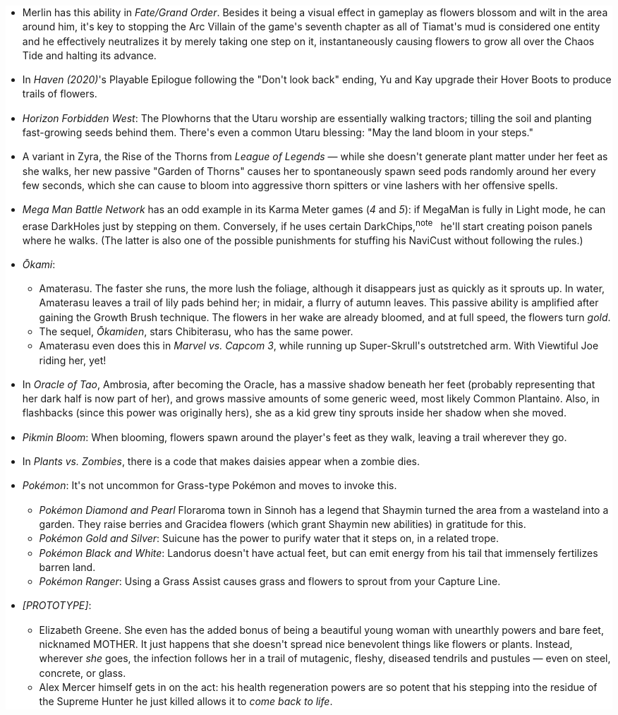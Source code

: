 -   Merlin has this ability in _Fate/Grand Order_. Besides it being a visual effect in gameplay as flowers blossom and wilt in the area around him, it's key to stopping the Arc Villain of the game's seventh chapter as all of Tiamat's mud is considered one entity and he effectively neutralizes it by merely taking one step on it, instantaneously causing flowers to grow all over the Chaos Tide and halting its advance.
-   In _Haven (2020)_'s Playable Epilogue following the "Don't look back" ending, Yu and Kay upgrade their Hover Boots to produce trails of flowers.
-   _Horizon Forbidden West_: The Plowhorns that the Utaru worship are essentially walking tractors; tilling the soil and planting fast-growing seeds behind them. There's even a common Utaru blessing: "May the land bloom in your steps."
-   A variant in Zyra, the Rise of the Thorns from _League of Legends_ — while she doesn't generate plant matter under her feet as she walks, her new passive "Garden of Thorns" causes her to spontaneously spawn seed pods randomly around her every few seconds, which she can cause to bloom into aggressive thorn spitters or vine lashers with her offensive spells.
-   _Mega Man Battle Network_ has an odd example in its Karma Meter games (_4_ and _5_): if MegaMan is fully in Light mode, he can erase DarkHoles just by stepping on them. Conversely, if he uses certain DarkChips,<sup>note&nbsp;</sup>  he'll start creating poison panels where he walks. (The latter is also one of the possible punishments for stuffing his NaviCust without following the rules.)
-   _Ōkami_:
    -   Amaterasu. The faster she runs, the more lush the foliage, although it disappears just as quickly as it sprouts up. In water, Amaterasu leaves a trail of lily pads behind her; in midair, a flurry of autumn leaves. This passive ability is amplified after gaining the Growth Brush technique. The flowers in her wake are already bloomed, and at full speed, the flowers turn _gold_.
    -   The sequel, _Ōkamiden_, stars Chibiterasu, who has the same power.
    -   Amaterasu even does this in _Marvel vs. Capcom 3_, while running up Super-Skrull's outstretched arm. With Viewtiful Joe riding her, yet!
-   In _Oracle of Tao_, Ambrosia, after becoming the Oracle, has a massive shadow beneath her feet (probably representing that her dark half is now part of her), and grows massive amounts of some generic weed, most likely Common Plantain<small>◊</small>. Also, in flashbacks (since this power was originally hers), she as a kid grew tiny sprouts inside her shadow when she moved.

-   _Pikmin Bloom_: When blooming, flowers spawn around the player's feet as they walk, leaving a trail wherever they go.
-   In _Plants vs. Zombies_, there is a code that makes daisies appear when a zombie dies.
-   _Pokémon_: It's not uncommon for Grass-type Pokémon and moves to invoke this.
    -   _Pokémon Diamond and Pearl_ Floraroma town in Sinnoh has a legend that Shaymin turned the area from a wasteland into a garden. They raise berries and Gracidea flowers (which grant Shaymin new abilities) in gratitude for this.
    -   _Pokémon Gold and Silver_: Suicune has the power to purify water that it steps on, in a related trope.
    -   _Pokémon Black and White_: Landorus doesn't have actual feet, but can emit energy from his tail that immensely fertilizes barren land.
    -   _Pokémon Ranger_: Using a Grass Assist causes grass and flowers to sprout from your Capture Line.
-   _\[PROTOTYPE\]_:
    -   Elizabeth Greene. She even has the added bonus of being a beautiful young woman with unearthly powers and bare feet, nicknamed MOTHER. It just happens that she doesn't spread nice benevolent things like flowers or plants. Instead, wherever _she_ goes, the infection follows her in a trail of mutagenic, fleshy, diseased tendrils and pustules — even on steel, concrete, or glass.
    -   Alex Mercer himself gets in on the act: his health regeneration powers are so potent that his stepping into the residue of the Supreme Hunter he just killed allows it to _come back to life_.
